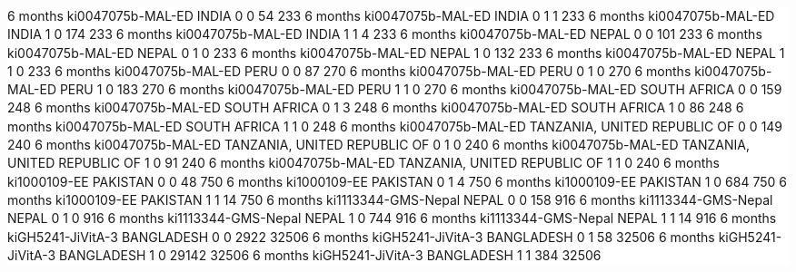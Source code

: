 6 months    ki0047075b-MAL-ED     INDIA                          0                  0       54     233
6 months    ki0047075b-MAL-ED     INDIA                          0                  1        1     233
6 months    ki0047075b-MAL-ED     INDIA                          1                  0      174     233
6 months    ki0047075b-MAL-ED     INDIA                          1                  1        4     233
6 months    ki0047075b-MAL-ED     NEPAL                          0                  0      101     233
6 months    ki0047075b-MAL-ED     NEPAL                          0                  1        0     233
6 months    ki0047075b-MAL-ED     NEPAL                          1                  0      132     233
6 months    ki0047075b-MAL-ED     NEPAL                          1                  1        0     233
6 months    ki0047075b-MAL-ED     PERU                           0                  0       87     270
6 months    ki0047075b-MAL-ED     PERU                           0                  1        0     270
6 months    ki0047075b-MAL-ED     PERU                           1                  0      183     270
6 months    ki0047075b-MAL-ED     PERU                           1                  1        0     270
6 months    ki0047075b-MAL-ED     SOUTH AFRICA                   0                  0      159     248
6 months    ki0047075b-MAL-ED     SOUTH AFRICA                   0                  1        3     248
6 months    ki0047075b-MAL-ED     SOUTH AFRICA                   1                  0       86     248
6 months    ki0047075b-MAL-ED     SOUTH AFRICA                   1                  1        0     248
6 months    ki0047075b-MAL-ED     TANZANIA, UNITED REPUBLIC OF   0                  0      149     240
6 months    ki0047075b-MAL-ED     TANZANIA, UNITED REPUBLIC OF   0                  1        0     240
6 months    ki0047075b-MAL-ED     TANZANIA, UNITED REPUBLIC OF   1                  0       91     240
6 months    ki0047075b-MAL-ED     TANZANIA, UNITED REPUBLIC OF   1                  1        0     240
6 months    ki1000109-EE          PAKISTAN                       0                  0       48     750
6 months    ki1000109-EE          PAKISTAN                       0                  1        4     750
6 months    ki1000109-EE          PAKISTAN                       1                  0      684     750
6 months    ki1000109-EE          PAKISTAN                       1                  1       14     750
6 months    ki1113344-GMS-Nepal   NEPAL                          0                  0      158     916
6 months    ki1113344-GMS-Nepal   NEPAL                          0                  1        0     916
6 months    ki1113344-GMS-Nepal   NEPAL                          1                  0      744     916
6 months    ki1113344-GMS-Nepal   NEPAL                          1                  1       14     916
6 months    kiGH5241-JiVitA-3     BANGLADESH                     0                  0     2922   32506
6 months    kiGH5241-JiVitA-3     BANGLADESH                     0                  1       58   32506
6 months    kiGH5241-JiVitA-3     BANGLADESH                     1                  0    29142   32506
6 months    kiGH5241-JiVitA-3     BANGLADESH                     1                  1      384   32506